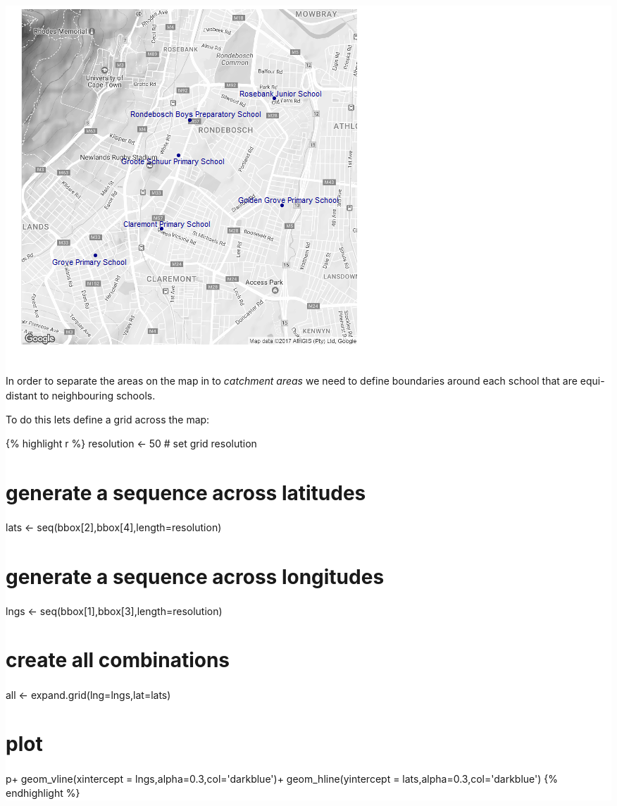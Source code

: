 <img src="/figs/2017-02-25-choosing-where-to-live/unnamed-chunk-3-1.png" style="width:auto;height:auto;">

In order to separate the areas on the map in to *catchment areas* we need to define boundaries around each school that are equi-distant to neighbouring schools.

To do this lets define a grid across the map:


{% highlight r %}
resolution <- 50 # set grid resolution

# generate a sequence across latitudes
lats <- seq(bbox[2],bbox[4],length=resolution)
# generate a sequence across longitudes
lngs <- seq(bbox[1],bbox[3],length=resolution)

# create all combinations
all <- expand.grid(lng=lngs,lat=lats)

# plot
p+
  geom_vline(xintercept = lngs,alpha=0.3,col='darkblue')+
  geom_hline(yintercept = lats,alpha=0.3,col='darkblue')
{% endhighlight %}
